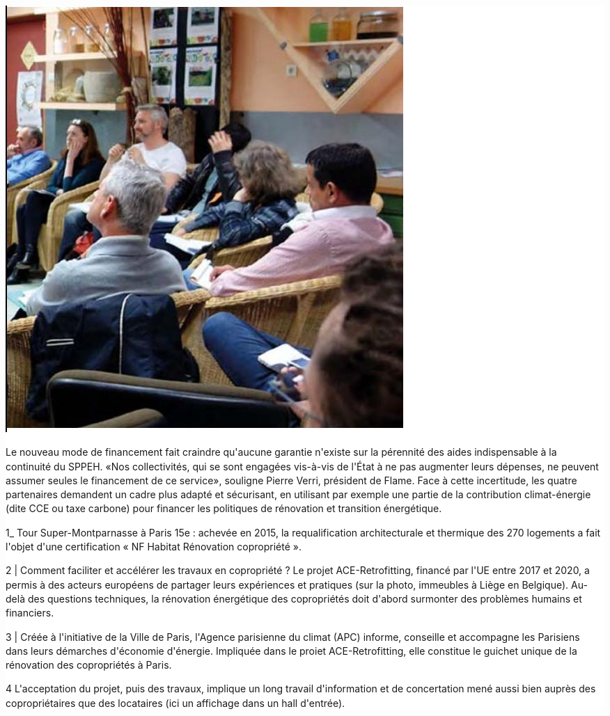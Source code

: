 ![](<images/Copropriété, programme d'accompagnement - efficacité énergétique/_page_5_Picture_1.jpeg>)

Le nouveau mode de financement fait craindre qu'aucune garantie n'existe sur la pérennité des aides indispensable à la continuité du SPPEH. «Nos collectivités, qui se sont engagées vis-à-vis de l'État à ne pas augmenter leurs dépenses, ne peuvent assumer seules le financement de ce service», souligne Pierre Verri, président de Flame. Face à cette incertitude, les quatre partenaires demandent un cadre plus adapté et sécurisant, en utilisant par exemple une partie de la contribution climat-énergie (dite CCE ou taxe carbone) pour financer les politiques de rénovation et transition énergétique.

1_ Tour Super-Montparnasse à Paris 15e : achevée en 2015, la requalification architecturale et thermique des 270 logements a fait l'objet d'une certification « NF Habitat Rénovation copropriété ».

 2 | Comment faciliter et accélérer les travaux en copropriété ? Le projet ACE-Retrofitting, financé par l'UE entre 2017 et 2020, a permis à des acteurs européens de partager leurs expériences et pratiques (sur la photo, immeubles à Liège en Belgique). Au-delà des questions techniques, la rénovation énergétique des copropriétés doit d'abord surmonter des problèmes humains et financiers.

3 | Créée à l'initiative de la Ville de Paris, l'Agence parisienne du climat (APC) informe, conseille et accompagne les Parisiens dans leurs démarches d'économie d'énergie. Impliquée dans le proiet ACE-Retrofitting, elle constitue le guichet unique de la rénovation des copropriétés à Paris.

4 L'acceptation du projet, puis des travaux, implique un long travail d'information et de concertation mené aussi bien auprès des copropriétaires que des locataires (ici un affichage dans un hall d'entrée).
